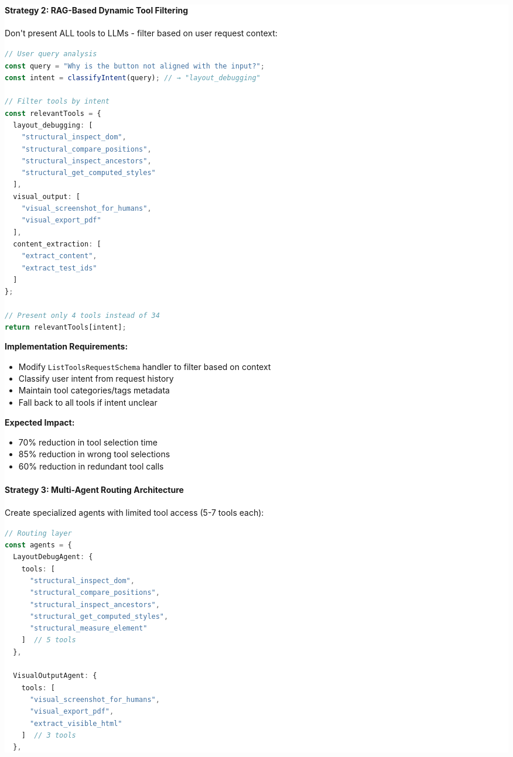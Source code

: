 #### Strategy 2: RAG-Based Dynamic Tool Filtering

Don't present ALL tools to LLMs - filter based on user request context:

```typescript
// User query analysis
const query = "Why is the button not aligned with the input?";
const intent = classifyIntent(query); // → "layout_debugging"

// Filter tools by intent
const relevantTools = {
  layout_debugging: [
    "structural_inspect_dom",
    "structural_compare_positions",
    "structural_inspect_ancestors",
    "structural_get_computed_styles"
  ],
  visual_output: [
    "visual_screenshot_for_humans",
    "visual_export_pdf"
  ],
  content_extraction: [
    "extract_content",
    "extract_test_ids"
  ]
};

// Present only 4 tools instead of 34
return relevantTools[intent];
```

**Implementation Requirements:**
- Modify `ListToolsRequestSchema` handler to filter based on context
- Classify user intent from request history
- Maintain tool categories/tags metadata
- Fall back to all tools if intent unclear

**Expected Impact:**
- 70% reduction in tool selection time
- 85% reduction in wrong tool selections
- 60% reduction in redundant tool calls

#### Strategy 3: Multi-Agent Routing Architecture

Create specialized agents with limited tool access (5-7 tools each):

```typescript
// Routing layer
const agents = {
  LayoutDebugAgent: {
    tools: [
      "structural_inspect_dom",
      "structural_compare_positions",
      "structural_inspect_ancestors",
      "structural_get_computed_styles",
      "structural_measure_element"
    ]  // 5 tools
  },

  VisualOutputAgent: {
    tools: [
      "visual_screenshot_for_humans",
      "visual_export_pdf",
      "extract_visible_html"
    ]  // 3 tools
  },
```